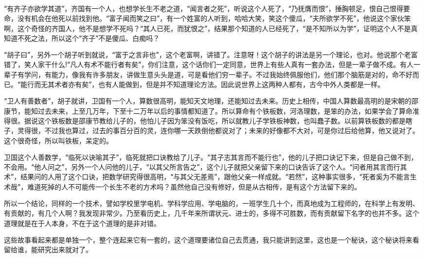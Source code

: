“有齐子亦欲学其道”，齐国有一个人，也想学长生不老之道，“闻言者之死”，听说这个人死了，“乃抚膺而恨”，捶胸顿足，恨自己恨得要命，没有机会在他死以前找到他。“富子闻而笑之曰”，有一个姓富的人听到，哈哈大笑，笑这个傻瓜，“夫所欲学不死”，他说这个家伙笨啊，这个奇怪的齐国人，他不是想学不死吗？“其人已死，而犹恨之”，结果那个知道的人已经死了，“是不知所以为学”，证明这个人不是真知道不死之法，所以这个“齐子”不是傻瓜、白痴吗？

“胡子曰”，另外一个胡子听到就说，“富于之言非也”，这个老富啊，讲错了。注意呀！这个胡子的讲法是另一个理论，也对。他说那个老富错了，笑人家干什么!“凡人有术不能行者有矣”，你们注意，这个话你们一定同意，世界上有些人真有一套办法，但是一辈子做不成。有人一辈子有学问，有能力，像我有许多朋友，讲做生意头头是道，可是看他们穷一辈子。不过我始终佩服他们，他们那个脑筋是对的，命不好而已。“能行而无其术者亦有矣”，也有人能做到，但是并不知道理论方法。因此说世界上这两种人都有，古今中外人类都是一样。

“卫人有善数者”，胡子就讲，卫国有一个人，算数很高明，能知天文地理，还能知过去未来。历史上相传，中国人算数最高明的是宋朝的邵康节，能知过去未来，上至几万年，下至十二万年以后的事情都知道了。所以算命有个铁板数，河洛理数，是笨的办法，如果学会了算命准得很。据说这个铁板数是邵康节教给儿子的，他怕儿子因为笨没有饭吃，所以就教儿子学铁板神数，也叫蠢子数。以前算铁板数的都是瞎子，灵得很，不过我也算过，过去的事百分百的灵，连你哪一天跌倒他都说对了；未来的好像都不大对，可是你过后给他算，他又说对了。这个很奇怪，所以叫铁板，呆定的。

卫国这个人善数学，“临死以诀喻其子”，临死就把口诀教给了儿子。“其子志其言而不能行也”，他的儿子把口诀记下来，但是自己做不到，不会用。“他人问之”，另外一个人问他的儿子，“以其父所言告之”，这个儿子就把父亲留下来的口诀告诉了这个人。“问者用其言而行其术”，结果问的人用了这个口诀，把数学研究得很高明，“与其父无差焉”，跟他父亲一样成就。“若然”，这种事实很多，“死者奚为不能言生术哉”，难道死掉的人不可能传一个长生不老的方术吗？虽然他自己没有修好，但是从古相传，是有这个方法留下来的。

所以一个结论，同样的一个技术，譬如学校里学电机、学科学应用、学电脑的，一班学生几十个，而真地成为工程师的，在科学上有发明、有贡献的，有几个人啊？我发现非常少。乃至看历史上，几千年来所谓状元、进士的，多得不可胜数，而有贡献留下名字的也并不多。这个道理就是在于人本身，不在于这个道理的是非对错。

这些故事看起来都是单独一个，整个连起来它有一套的，这个道理要诸位自己去贯通，我只能讲到这里，这也是一个秘诀，这个秘诀将来看留给谁，能研究出来就对了。